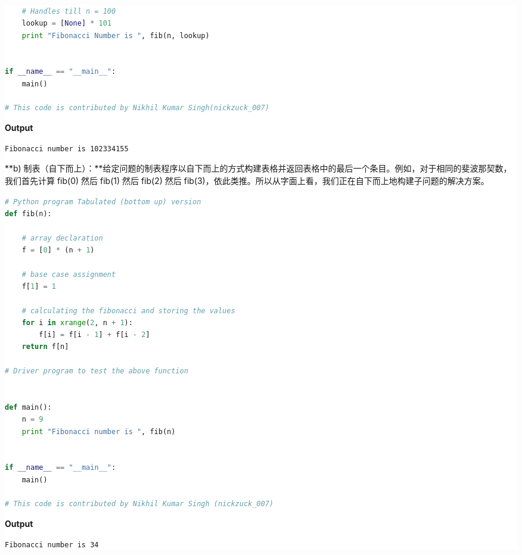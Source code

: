 ```python
    # Handles till n = 100
    lookup = [None] * 101
    print "Fibonacci Number is ", fib(n, lookup)
 
 
if __name__ == "__main__":
    main()
 
# This code is contributed by Nikhil Kumar Singh(nickzuck_007)
```

**Output**

```
Fibonacci number is 102334155
```

**b) 制表（自下而上）：**给定问题的制表程序以自下而上的方式构建表格并返回表格中的最后一个条目。例如，对于相同的斐波那契数，我们首先计算 fib(0) 然后 fib(1) 然后 fib(2) 然后 fib(3)，依此类推。所以从字面上看，我们正在自下而上地构建子问题的解决方案。 

```python
# Python program Tabulated (bottom up) version
def fib(n):
 
    # array declaration
    f = [0] * (n + 1)
 
    # base case assignment
    f[1] = 1
 
    # calculating the fibonacci and storing the values
    for i in xrange(2, n + 1):
        f[i] = f[i - 1] + f[i - 2]
    return f[n]
 
# Driver program to test the above function
 
 
def main():
    n = 9
    print "Fibonacci number is ", fib(n)
 
 
if __name__ == "__main__":
    main()
 
# This code is contributed by Nikhil Kumar Singh (nickzuck_007)
```

**Output**

```
Fibonacci number is 34 
```
